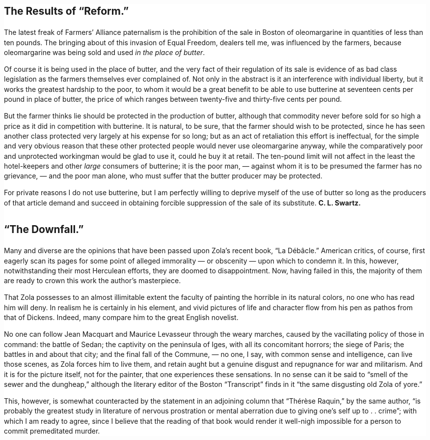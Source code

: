 ## The Results of “Reform.”

The latest freak of Farmers’ Alliance paternalism is the prohibition of the sale in Boston of oleomargarine in quantities of less than ten pounds. The bringing about of this invasion of Equal Freedom, dealers tell me, was influenced by the farmers, because oleomargarine was being sold and used *in the place of butter*.

Of course it is being used in the place of butter, and the very fact of their regulation of its sale is evidence of as bad class legislation as the farmers themselves ever complained of. Not only in the abstract is it an interference with individual liberty, but it works the greatest hardship to the poor, to whom it would be a great benefit to be able to use butterine at seventeen cents per pound in place of butter, the price of which ranges between twenty-five and thirty-five cents per pound.

But the farmer thinks lie should be protected in the production of butter, although that commodity never before sold for so high a price as it did in competition with butterine. It is natural, to be sure, that the farmer should wish to be protected, since he has seen another class protected very largely at his expense for so long; but as an act of retaliation this effort is ineffectual, for the simple and very obvious reason that these other protected people would never use oleomargarine anyway, while the comparatively poor and unprotected workingman would be glad to use it, could he buy it at retail. The ten-pound limit will not affect in the least the hotel-keepers and other *large* consumers of butterine; it is the poor man, — against whom it is to be presumed the farmer has no grievance, — and the poor man alone, who must suffer that the butter producer may be protected.

For private reasons I do not use butterine, but I am perfectly willing to deprive myself of the use of butter so long as the producers of that article demand and succeed in obtaining forcible suppression of the sale of its substitute. **C\. L\. Swartz.**

## “The Downfall.”

Many and diverse are the opinions that have been passed upon Zola’s recent book, “La Débâcle.” American critics, of course, first eagerly scan its pages for some point of alleged immorality — or obscenity — upon which to condemn it. In this, however, notwithstanding their most Herculean efforts, they are doomed to disappointment. Now, having failed in this, the majority of them are ready to crown this work the author’s masterpiece.

That Zola possesses to an almost illimitable extent the faculty of painting the horrible in its natural colors, no one who has read him will deny. In realism he is certainly in his element, and vivid pictures of life and character flow from his pen as pathos from that of Dickens. Indeed, many compare him to the great English novelist.

No one can follow Jean Macquart and Maurice Levasseur through the weary marches, caused by the vacillating policy of those in command: the battle of Sedan; the captivity on the peninsula of Iges, with all its concomitant horrors; the siege of Paris; the battles in and about that city; and the final fall of the Commune, — no one, I say, with common sense and intelligence, can live those scenes, as Zola forces him to live them, and retain aught but a genuine disgust and repugnance for war and militarism. And it is for the picture itself, not for the painter, that one experiences these sensations. In no sense can it be said to “smell of the sewer and the dungheap,” although the literary editor of the Boston “Transcript” finds in it “the same disgusting old Zola of yore.”

This, however, is somewhat counteracted by the statement in an adjoining column that “Thérèse Raquin,” by the same author, “is probably the greatest study in literature of nervous prostration or mental aberration due to giving one’s self up to . . crime”; with which I am ready to agree, since I believe that the reading of that book would render it well-nigh impossible for a person to commit premeditated murder.
